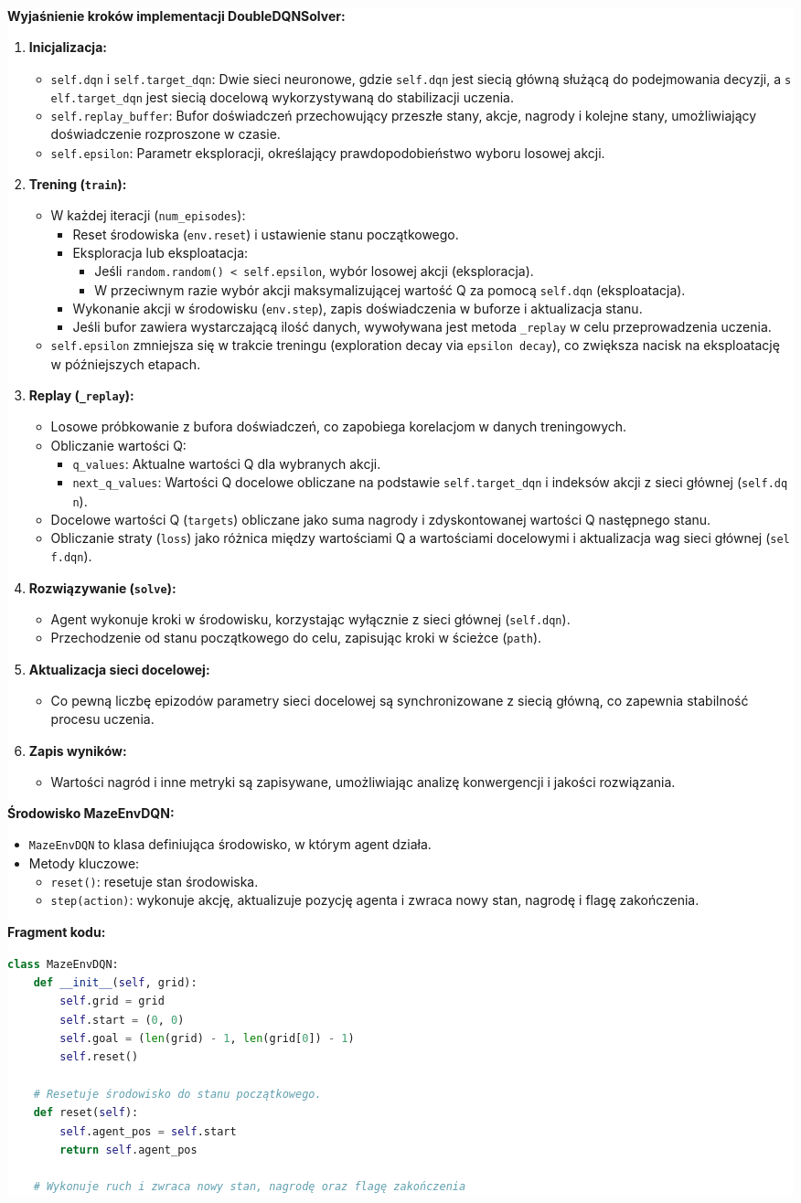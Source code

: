 **Wyjaśnienie kroków implementacji DoubleDQNSolver:**

1. **Inicjalizacja:**
   - `self.dqn` i `self.target_dqn`: Dwie sieci neuronowe, gdzie `self.dqn` jest siecią główną służącą do podejmowania decyzji, a `self.target_dqn` jest siecią docelową wykorzystywaną do stabilizacji uczenia.
   - `self.replay_buffer`: Bufor doświadczeń przechowujący przeszłe stany, akcje, nagrody i kolejne stany, umożliwiający doświadczenie rozproszone w czasie.
   - `self.epsilon`: Parametr eksploracji, określający prawdopodobieństwo wyboru losowej akcji.

2. **Trening (`train`):**
   - W każdej iteracji (`num_episodes`):
     - Reset środowiska (`env.reset`) i ustawienie stanu początkowego.
     - Eksploracja lub eksploatacja:
       - Jeśli `random.random() < self.epsilon`, wybór losowej akcji (eksploracja).
       - W przeciwnym razie wybór akcji maksymalizującej wartość Q za pomocą `self.dqn` (eksploatacja).
     - Wykonanie akcji w środowisku (`env.step`), zapis doświadczenia w buforze i aktualizacja stanu.
     - Jeśli bufor zawiera wystarczającą ilość danych, wywoływana jest metoda `_replay` w celu przeprowadzenia uczenia.
   - `self.epsilon` zmniejsza się w trakcie treningu (exploration decay via `epsilon decay`), co zwiększa nacisk na eksploatację w późniejszych etapach.

3. **Replay (`_replay`):**
   - Losowe próbkowanie z bufora doświadczeń, co zapobiega korelacjom w danych treningowych.
   - Obliczanie wartości Q:
     - `q_values`: Aktualne wartości Q dla wybranych akcji.
     - `next_q_values`: Wartości Q docelowe obliczane na podstawie `self.target_dqn` i indeksów akcji z sieci głównej (`self.dqn`).
   - Docelowe wartości Q (`targets`) obliczane jako suma nagrody i zdyskontowanej wartości Q następnego stanu.
   - Obliczanie straty (`loss`) jako różnica między wartościami Q a wartościami docelowymi i aktualizacja wag sieci głównej (`self.dqn`).

4. **Rozwiązywanie (`solve`):**
   - Agent wykonuje kroki w środowisku, korzystając wyłącznie z sieci głównej (`self.dqn`).
   - Przechodzenie od stanu początkowego do celu, zapisując kroki w ścieżce (`path`).

5. **Aktualizacja sieci docelowej:**
   - Co pewną liczbę epizodów parametry sieci docelowej są synchronizowane z siecią główną, co zapewnia stabilność procesu uczenia.

6. **Zapis wyników:**
   - Wartości nagród i inne metryki są zapisywane, umożliwiając analizę konwergencji i jakości rozwiązania.

**Środowisko MazeEnvDQN:**
- `MazeEnvDQN` to klasa definiująca środowisko, w którym agent działa.
- Metody kluczowe:
  - `reset()`: resetuje stan środowiska.
  - `step(action)`: wykonuje akcję, aktualizuje pozycję agenta i zwraca nowy stan, nagrodę i flagę zakończenia.

**Fragment kodu:**

```python
class MazeEnvDQN:
    def __init__(self, grid):
        self.grid = grid
        self.start = (0, 0)
        self.goal = (len(grid) - 1, len(grid[0]) - 1)
        self.reset()

    # Resetuje środowisko do stanu początkowego.
    def reset(self):
        self.agent_pos = self.start
        return self.agent_pos
    
    # Wykonuje ruch i zwraca nowy stan, nagrodę oraz flagę zakończenia
```